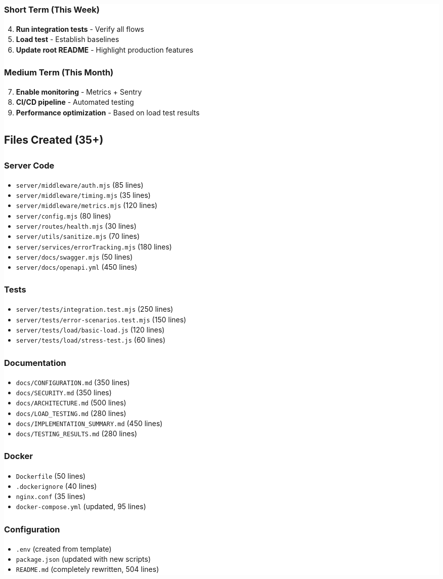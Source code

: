 ### Short Term (This Week)

4. **Run integration tests** - Verify all flows
5. **Load test** - Establish baselines
6. **Update root README** - Highlight production features

### Medium Term (This Month)

7. **Enable monitoring** - Metrics + Sentry
8. **CI/CD pipeline** - Automated testing
9. **Performance optimization** - Based on load test results

## Files Created (35+)

### Server Code
- `server/middleware/auth.mjs` (85 lines)
- `server/middleware/timing.mjs` (35 lines)
- `server/middleware/metrics.mjs` (120 lines)
- `server/config.mjs` (80 lines)
- `server/routes/health.mjs` (30 lines)
- `server/utils/sanitize.mjs` (70 lines)
- `server/services/errorTracking.mjs` (180 lines)
- `server/docs/swagger.mjs` (50 lines)
- `server/docs/openapi.yml` (450 lines)

### Tests
- `server/tests/integration.test.mjs` (250 lines)
- `server/tests/error-scenarios.test.mjs` (150 lines)
- `server/tests/load/basic-load.js` (120 lines)
- `server/tests/load/stress-test.js` (60 lines)

### Documentation
- `docs/CONFIGURATION.md` (350 lines)
- `docs/SECURITY.md` (350 lines)
- `docs/ARCHITECTURE.md` (500 lines)
- `docs/LOAD_TESTING.md` (280 lines)
- `docs/IMPLEMENTATION_SUMMARY.md` (450 lines)
- `docs/TESTING_RESULTS.md` (280 lines)

### Docker
- `Dockerfile` (50 lines)
- `.dockerignore` (40 lines)
- `nginx.conf` (35 lines)
- `docker-compose.yml` (updated, 95 lines)

### Configuration
- `.env` (created from template)
- `package.json` (updated with new scripts)
- `README.md` (completely rewritten, 504 lines)
